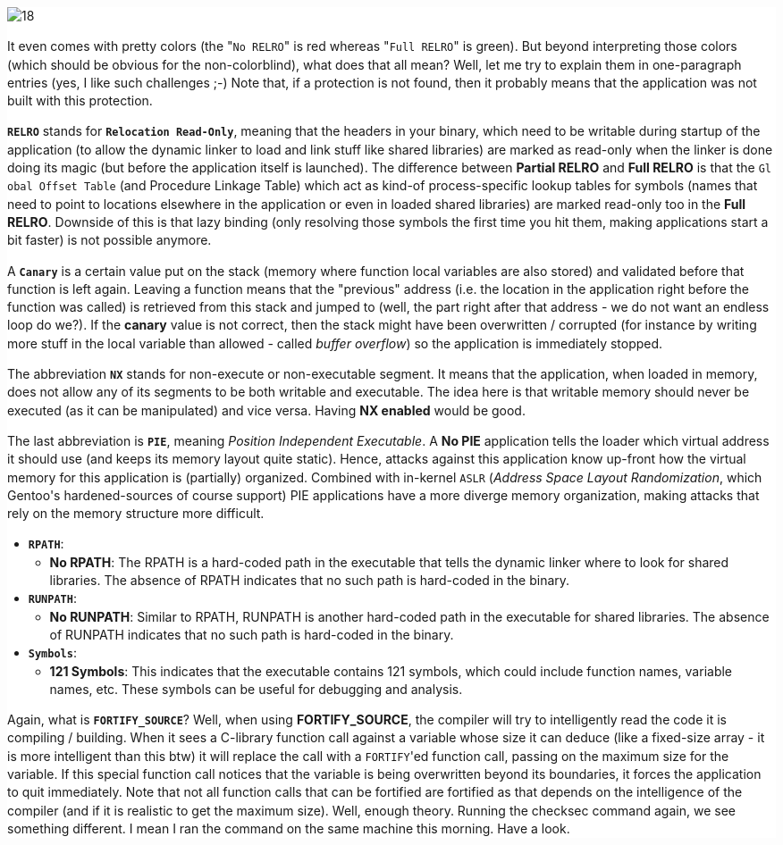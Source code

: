 ![18](./18.png)

It even comes with pretty colors (the "`No RELRO`" is red whereas "`Full RELRO`" is green). But beyond interpreting those colors (which should be obvious for the non-colorblind), what does that all mean? Well, let me try to explain them in one-paragraph entries (yes, I like such challenges ;-) Note that, if a protection is not found, then it probably means that the application was not built with this protection.

**`RELRO`** stands for **`Relocation Read-Only`**, meaning that the headers in your binary, which need to be writable during startup of the application (to allow the dynamic linker to load and link stuff like shared libraries) are marked as read-only when the linker is done doing its magic (but before the application itself is launched). The difference between **Partial RELRO** and **Full RELRO** is that the `Global Offset Table` (and Procedure Linkage Table) which act as kind-of process-specific lookup tables for symbols (names that need to point to locations elsewhere in the application or even in loaded shared libraries) are marked read-only too in the **Full RELRO**. Downside of this is that lazy binding (only resolving those symbols the first time you hit them, making applications start a bit faster) is not possible anymore.

A **`Canary`** is a certain value put on the stack (memory where function local variables are also stored) and validated before that function is left again. Leaving a function means that the "previous" address (i.e. the location in the application right before the function was called) is retrieved from this stack and jumped to (well, the part right after that address - we do not want an endless loop do we?). If the **canary** value is not correct, then the stack might have been overwritten / corrupted (for instance by writing more stuff in the local variable than allowed - called *buffer overflow*) so the application is immediately stopped.

The abbreviation **`NX`** stands for non-execute or non-executable segment. It means that the application, when loaded in memory, does not allow any of its segments to be both writable and executable. The idea here is that writable memory should never be executed (as it can be manipulated) and vice versa. Having **NX enabled** would be good.

The last abbreviation is **`PIE`**, meaning *Position Independent Executable*. A **No PIE** application tells the loader which virtual address it should use (and keeps its memory layout quite static). Hence, attacks against this application know up-front how the virtual memory for this application is (partially) organized. Combined with in-kernel `ASLR` (*Address Space Layout Randomization*, which Gentoo's hardened-sources of course support) PIE applications have a more diverge memory organization, making attacks that rely on the memory structure more difficult.

- **`RPATH`**:
    - **No RPATH**: The RPATH is a hard-coded path in the executable that tells the dynamic linker where to look for shared libraries. The absence of RPATH indicates that no such path is hard-coded in the binary.
- **`RUNPATH`**:
    - **No RUNPATH**: Similar to RPATH, RUNPATH is another hard-coded path in the executable for shared libraries. The absence of RUNPATH indicates that no such path is hard-coded in the binary.
- **`Symbols`**:
    - **121 Symbols**: This indicates that the executable contains 121 symbols, which could include function names, variable names, etc. These symbols can be useful for debugging and analysis.

Again, what is **`FORTIFY_SOURCE`**? Well, when using **FORTIFY_SOURCE**, the compiler will try to intelligently read the code it is compiling / building. When it sees a C-library function call against a variable whose size it can deduce (like a fixed-size array - it is more intelligent than this btw) it will replace the call with a `FORTIFY`'ed function call, passing on the maximum size for the variable. If this special function call notices that the variable is being overwritten beyond its boundaries, it forces the application to quit immediately. Note that not all function calls that can be fortified are fortified as that depends on the intelligence of the compiler (and if it is realistic to get the maximum size).
Well, enough theory. Running the checksec command again, we see something different. I mean I ran the command on the same machine this morning. Have a look.
